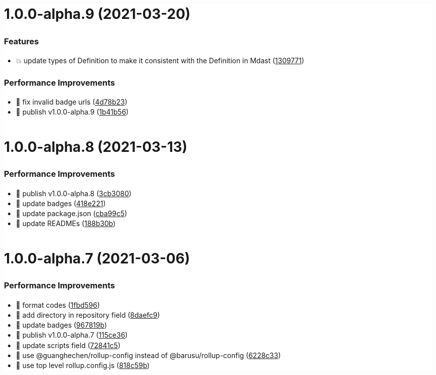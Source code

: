 # 1.0.0-alpha.9 (2021-03-20)


### Features

* 💥 update types of Definition to make it consistent with the Definition in Mdast ([1309771](https://github.com/yozorajs/yozora/commit/1309771175f24c39525f83cc5a0d08f6960ff7c1))


### Performance Improvements

* 📝 fix invalid badge urls ([4d78b23](https://github.com/yozorajs/yozora/commit/4d78b23b2aa8ae65adb9e86ccd51e372a916f20b))
* 🔖 publish v1.0.0-alpha.9 ([1b41b56](https://github.com/yozorajs/yozora/commit/1b41b56362c328af28fde43a0b95fa02aff0dfbe))



# 1.0.0-alpha.8 (2021-03-13)


### Performance Improvements

* 🔖 publish v1.0.0-alpha.8 ([3cb3080](https://github.com/yozorajs/yozora/commit/3cb3080312048001d73911a892c4a7c69459c260))
* 📝 update badges ([418e221](https://github.com/yozorajs/yozora/commit/418e2216ed80c71445f9e0efd9ea054208b18c78))
* 🔧 update package.json ([cba99c5](https://github.com/yozorajs/yozora/commit/cba99c5aa58de54672cc292e587914f56d702f7a))
* 📝 update READMEs ([188b30b](https://github.com/yozorajs/yozora/commit/188b30ba3f10096722e999452f84752ec3dd459a))



# 1.0.0-alpha.7 (2021-03-06)


### Performance Improvements

* 🎨 format codes ([1fbd596](https://github.com/yozorajs/yozora/commit/1fbd59671965b747a990d2bff77de0872f18836d))
* 🔧 add directory in repository field ([8daefc9](https://github.com/yozorajs/yozora/commit/8daefc94f4999aa471e2edc82728120ae9c0f079))
* 📝 update badges ([967819b](https://github.com/yozorajs/yozora/commit/967819be94f17a635169fabd48468747e53f2b84))
* 🔖 publish v1.0.0-alpha.7 ([115ce36](https://github.com/yozorajs/yozora/commit/115ce36207dc675c7a13275c6bf2fccafdb47ffc))
* 🔧 update scripts field ([72841c5](https://github.com/yozorajs/yozora/commit/72841c571882cb600706aaab1a335fa68013167c))
* 🔧 use @guanghechen/rollup-config instead of @barusu/rollup-config ([6228c33](https://github.com/yozorajs/yozora/commit/6228c330ed6dc3113c671f56feaa91d47bff6d64))
* 🔨 use top level rollup.config.js ([818c59b](https://github.com/yozorajs/yozora/commit/818c59b6f5ef3c29f718428c620ebce08f24b9d6))
